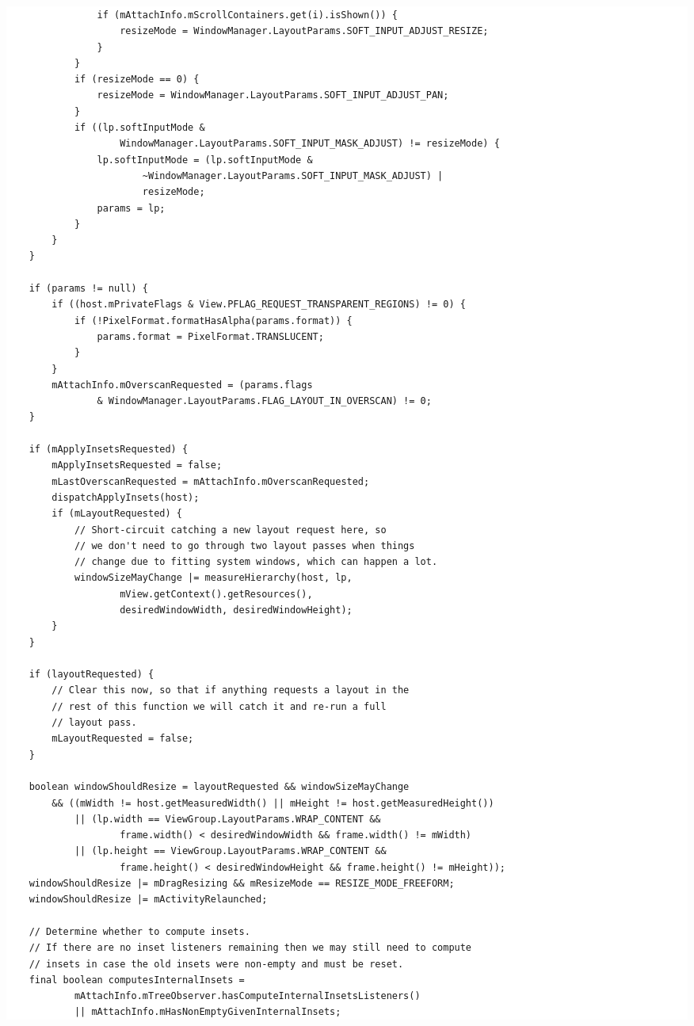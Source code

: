 ```
                if (mAttachInfo.mScrollContainers.get(i).isShown()) {
                    resizeMode = WindowManager.LayoutParams.SOFT_INPUT_ADJUST_RESIZE;
                }
            }
            if (resizeMode == 0) {
                resizeMode = WindowManager.LayoutParams.SOFT_INPUT_ADJUST_PAN;
            }
            if ((lp.softInputMode &
                    WindowManager.LayoutParams.SOFT_INPUT_MASK_ADJUST) != resizeMode) {
                lp.softInputMode = (lp.softInputMode &
                        ~WindowManager.LayoutParams.SOFT_INPUT_MASK_ADJUST) |
                        resizeMode;
                params = lp;
            }
        }
    }

    if (params != null) {
        if ((host.mPrivateFlags & View.PFLAG_REQUEST_TRANSPARENT_REGIONS) != 0) {
            if (!PixelFormat.formatHasAlpha(params.format)) {
                params.format = PixelFormat.TRANSLUCENT;
            }
        }
        mAttachInfo.mOverscanRequested = (params.flags
                & WindowManager.LayoutParams.FLAG_LAYOUT_IN_OVERSCAN) != 0;
    }

    if (mApplyInsetsRequested) {
        mApplyInsetsRequested = false;
        mLastOverscanRequested = mAttachInfo.mOverscanRequested;
        dispatchApplyInsets(host);
        if (mLayoutRequested) {
            // Short-circuit catching a new layout request here, so
            // we don't need to go through two layout passes when things
            // change due to fitting system windows, which can happen a lot.
            windowSizeMayChange |= measureHierarchy(host, lp,
                    mView.getContext().getResources(),
                    desiredWindowWidth, desiredWindowHeight);
        }
    }

    if (layoutRequested) {
        // Clear this now, so that if anything requests a layout in the
        // rest of this function we will catch it and re-run a full
        // layout pass.
        mLayoutRequested = false;
    }

    boolean windowShouldResize = layoutRequested && windowSizeMayChange
        && ((mWidth != host.getMeasuredWidth() || mHeight != host.getMeasuredHeight())
            || (lp.width == ViewGroup.LayoutParams.WRAP_CONTENT &&
                    frame.width() < desiredWindowWidth && frame.width() != mWidth)
            || (lp.height == ViewGroup.LayoutParams.WRAP_CONTENT &&
                    frame.height() < desiredWindowHeight && frame.height() != mHeight));
    windowShouldResize |= mDragResizing && mResizeMode == RESIZE_MODE_FREEFORM;
    windowShouldResize |= mActivityRelaunched;

    // Determine whether to compute insets.
    // If there are no inset listeners remaining then we may still need to compute
    // insets in case the old insets were non-empty and must be reset.
    final boolean computesInternalInsets =
            mAttachInfo.mTreeObserver.hasComputeInternalInsetsListeners()
            || mAttachInfo.mHasNonEmptyGivenInternalInsets;
```